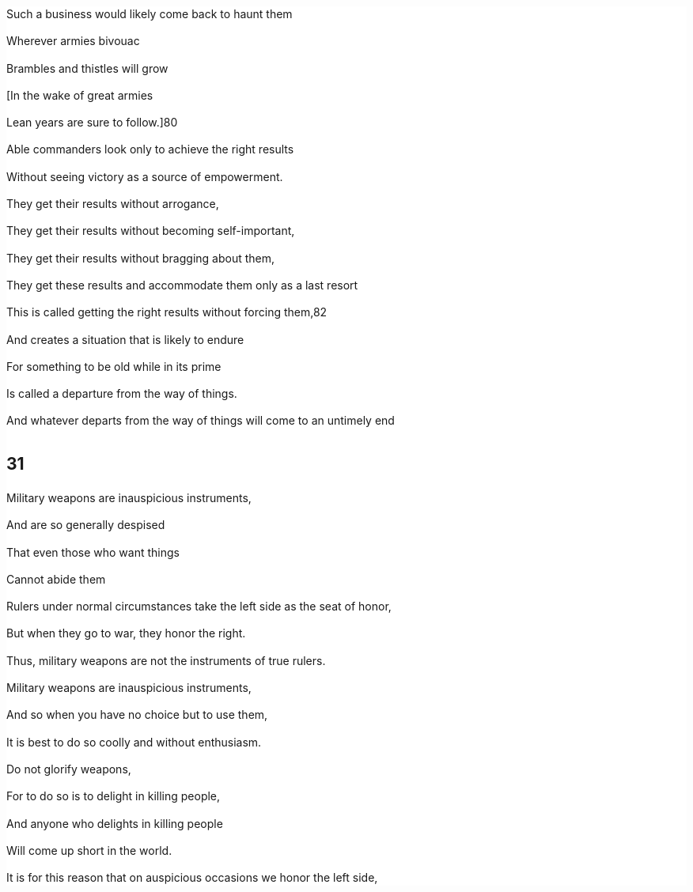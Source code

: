 Such a business would likely come back to haunt them

Wherever armies bivouac

Brambles and thistles will grow

[In the wake of great armies

Lean years are sure to follow.]80

Able commanders look only to achieve the right results

Without seeing victory as a source of empowerment.

They get their results without arrogance,

They get their results without becoming self-important,

They get their results without bragging about them,

They get these results and accommodate them only as a last resort

This is called getting the right results without forcing them,82

And creates a situation that is likely to endure

For something to be old while in its prime

Is called a departure from the way of things.

And whatever departs from the way of things will come to an untimely end

## 31


Military weapons are inauspicious instruments,

And are so generally despised

That even those who want things

Cannot abide them

Rulers under normal circumstances take the left side as the seat of honor,

But when they go to war, they honor the right.

Thus, military weapons are not the instruments of true rulers.

Military weapons are inauspicious instruments,

And so when you have no choice but to use them,

It is best to do so coolly and without enthusiasm.

Do not glorify weapons,

For to do so is to delight in killing people,

And anyone who delights in killing people

Will come up short in the world.

It is for this reason that on auspicious occasions we honor the left side,
